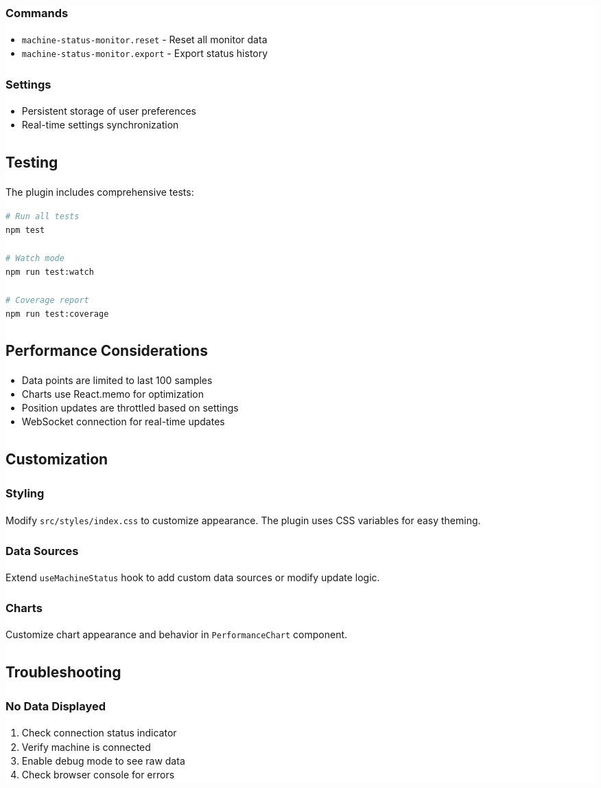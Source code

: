 ### Commands
- `machine-status-monitor.reset` - Reset all monitor data
- `machine-status-monitor.export` - Export status history

### Settings
- Persistent storage of user preferences
- Real-time settings synchronization

## Testing

The plugin includes comprehensive tests:

```bash
# Run all tests
npm test

# Watch mode
npm run test:watch

# Coverage report
npm run test:coverage
```

## Performance Considerations

- Data points are limited to last 100 samples
- Charts use React.memo for optimization
- Position updates are throttled based on settings
- WebSocket connection for real-time updates

## Customization

### Styling
Modify `src/styles/index.css` to customize appearance. The plugin uses CSS variables for easy theming.

### Data Sources
Extend `useMachineStatus` hook to add custom data sources or modify update logic.

### Charts
Customize chart appearance and behavior in `PerformanceChart` component.

## Troubleshooting

### No Data Displayed
1. Check connection status indicator
2. Verify machine is connected
3. Enable debug mode to see raw data
4. Check browser console for errors

